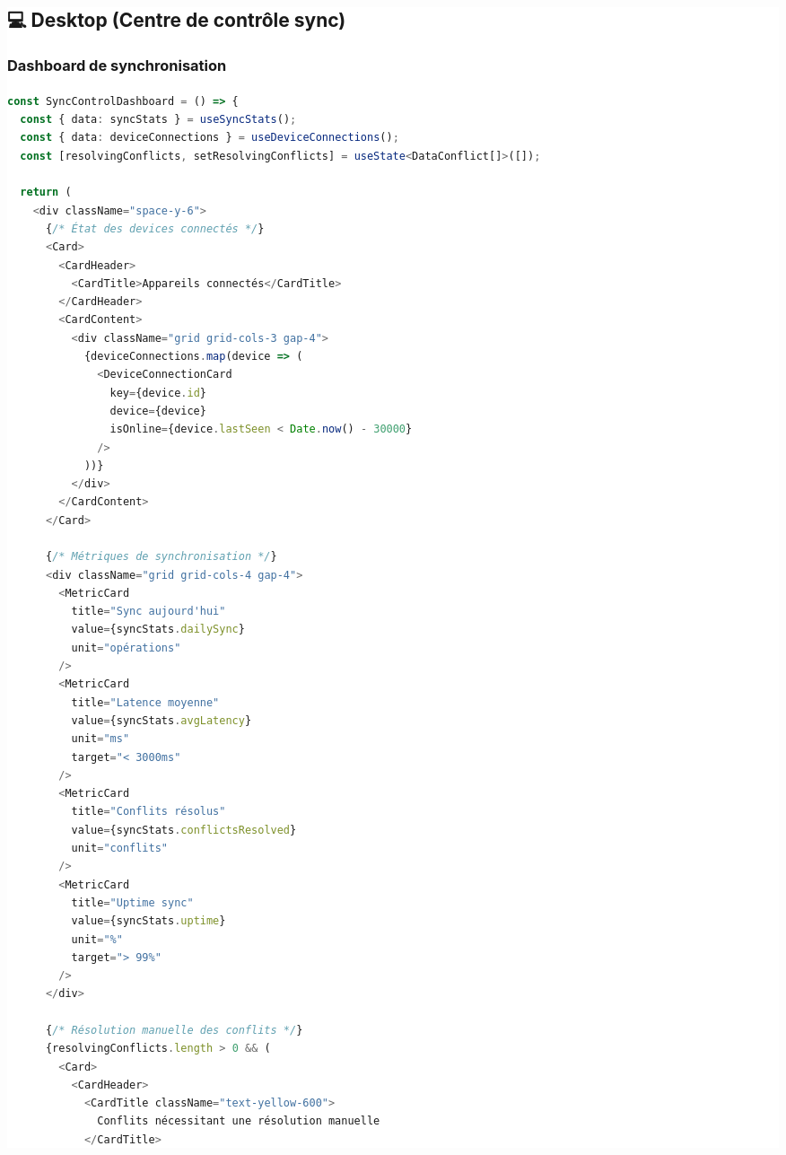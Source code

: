 ## **💻 Desktop (Centre de contrôle sync)**

### **Dashboard de synchronisation**
```typescript
const SyncControlDashboard = () => {
  const { data: syncStats } = useSyncStats();
  const { data: deviceConnections } = useDeviceConnections();
  const [resolvingConflicts, setResolvingConflicts] = useState<DataConflict[]>([]);

  return (
    <div className="space-y-6">
      {/* État des devices connectés */}
      <Card>
        <CardHeader>
          <CardTitle>Appareils connectés</CardTitle>
        </CardHeader>
        <CardContent>
          <div className="grid grid-cols-3 gap-4">
            {deviceConnections.map(device => (
              <DeviceConnectionCard 
                key={device.id}
                device={device}
                isOnline={device.lastSeen < Date.now() - 30000}
              />
            ))}
          </div>
        </CardContent>
      </Card>

      {/* Métriques de synchronisation */}
      <div className="grid grid-cols-4 gap-4">
        <MetricCard 
          title="Sync aujourd'hui"
          value={syncStats.dailySync}
          unit="opérations"
        />
        <MetricCard 
          title="Latence moyenne"
          value={syncStats.avgLatency}
          unit="ms"
          target="< 3000ms"
        />
        <MetricCard 
          title="Conflits résolus"
          value={syncStats.conflictsResolved}
          unit="conflits"
        />
        <MetricCard 
          title="Uptime sync"
          value={syncStats.uptime}
          unit="%"
          target="> 99%"
        />
      </div>

      {/* Résolution manuelle des conflits */}
      {resolvingConflicts.length > 0 && (
        <Card>
          <CardHeader>
            <CardTitle className="text-yellow-600">
              Conflits nécessitant une résolution manuelle
            </CardTitle>
```